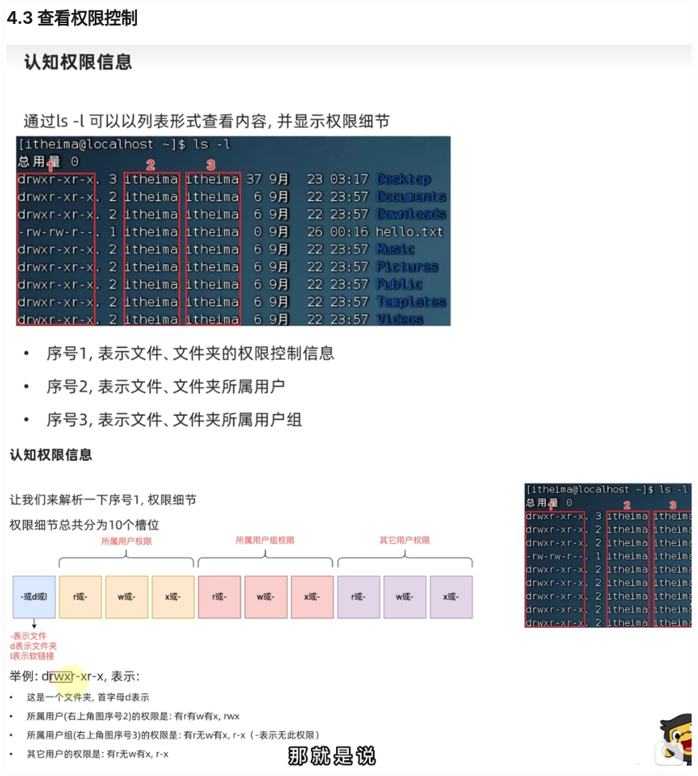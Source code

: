 ## 4.3 查看权限控制

![image-20230221234505885](typora图片/image-20230221234505885.png)

![image-20230221234730876](typora图片/image-20230221234730876.png)
